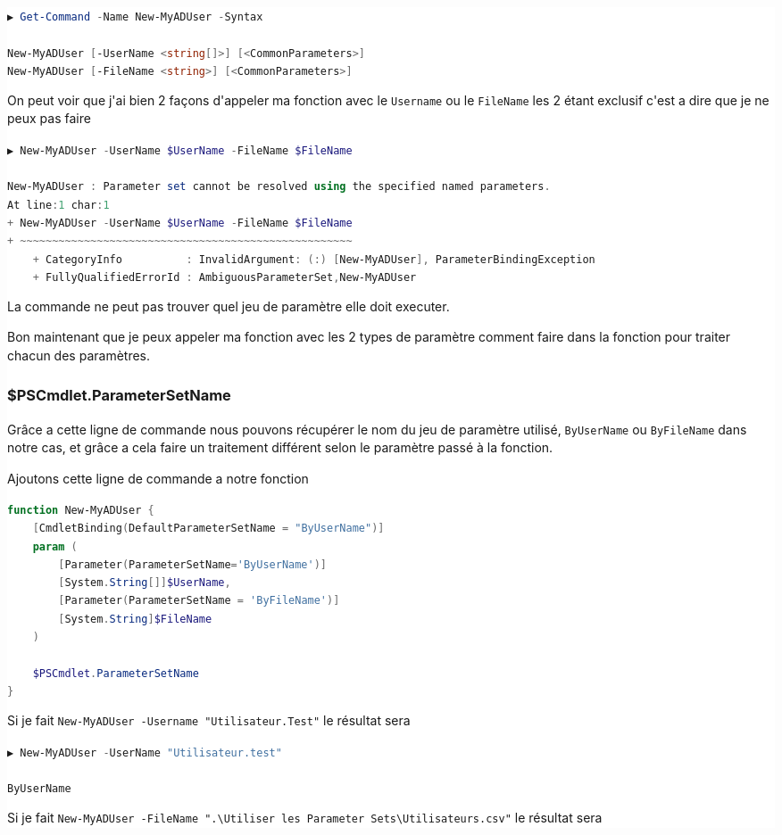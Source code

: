 ```powershell
▶ Get-Command -Name New-MyADUser -Syntax

New-MyADUser [-UserName <string[]>] [<CommonParameters>]
New-MyADUser [-FileName <string>] [<CommonParameters>]
```

On peut voir que j'ai bien 2 façons d'appeler ma fonction avec le ```Username``` ou le ```FileName``` les 2 étant exclusif c'est a dire que je ne peux pas faire

```powershell
▶ New-MyADUser -UserName $UserName -FileName $FileName

New-MyADUser : Parameter set cannot be resolved using the specified named parameters.
At line:1 char:1
+ New-MyADUser -UserName $UserName -FileName $FileName
+ ~~~~~~~~~~~~~~~~~~~~~~~~~~~~~~~~~~~~~~~~~~~~~~~~~~~~
    + CategoryInfo          : InvalidArgument: (:) [New-MyADUser], ParameterBindingException
    + FullyQualifiedErrorId : AmbiguousParameterSet,New-MyADUser
```

La commande ne peut pas trouver quel jeu de paramètre elle doit executer.

Bon maintenant que je peux appeler ma fonction avec les 2 types de paramètre comment faire dans la fonction pour traiter chacun des paramètres.

### $PSCmdlet.ParameterSetName

Grâce a cette ligne de commande nous pouvons récupérer le nom du jeu de paramètre utilisé, ```ByUserName``` ou ```ByFileName``` dans notre cas, et grâce a cela faire un traitement différent selon le paramètre passé à la fonction.

Ajoutons cette ligne de commande a notre fonction

```powershell
function New-MyADUser {
    [CmdletBinding(DefaultParameterSetName = "ByUserName")]
    param (
        [Parameter(ParameterSetName='ByUserName')]
        [System.String[]]$UserName,
        [Parameter(ParameterSetName = 'ByFileName')]
        [System.String]$FileName
    )

    $PSCmdlet.ParameterSetName
}
```

Si je fait ```New-MyADUser -Username "Utilisateur.Test"``` le résultat sera

```powershell
▶ New-MyADUser -UserName "Utilisateur.test"

ByUserName
```

Si je fait ```New-MyADUser -FileName ".\Utiliser les Parameter Sets\Utilisateurs.csv"``` le résultat sera
